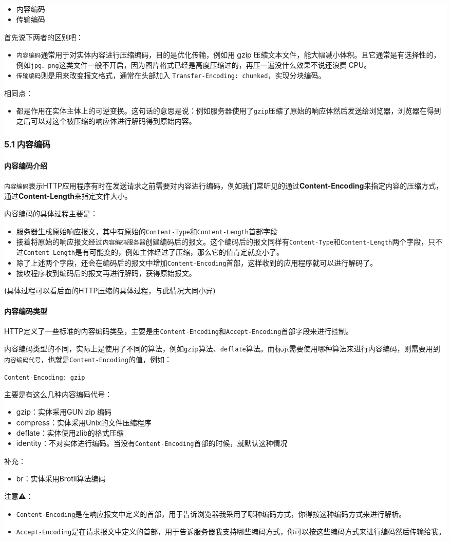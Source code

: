 - 内容编码
- 传输编码

首先说下两者的区别吧：

- `内容编码`通常用于对实体内容进行压缩编码，目的是优化传输，例如用 gzip 压缩文本文件，能大幅减小体积。且它通常是有选择性的，例如`jpg、png`这类文件一般不开启，因为图片格式已经是高度压缩过的，再压一遍没什么效果不说还浪费 CPU。
- `传输编码`则是用来改变报文格式，通常在头部加入 `Transfer-Encoding: chunked`，实现分块编码。

相同点：

- 都是作用在实体主体上的可逆变换。这句话的意思是说：例如服务器使用了`gzip`压缩了原始的响应体然后发送给浏览器，浏览器在得到之后可以对这个被压缩的响应体进行解码得到原始内容。



### 5.1 内容编码

#### 内容编码介绍

`内容编码`表示HTTP应用程序有时在发送请求之前需要对内容进行编码，例如我们常听见的通过**Content-Encoding**来指定内容的压缩方式，通过**Content-Length**来指定文件大小。

内容编码的具体过程主要是：

- 服务器生成原始响应报文，其中有原始的`Content-Type`和`Content-Length`首部字段
- 接着将原始的响应报文经过`内容编码服务器`创建编码后的报文。这个编码后的报文同样有`Content-Type`和`Content-Length`两个字段，只不过`Content-Length`是有可能变的，例如主体经过了压缩，那么它的值肯定就变小了。
- 除了上述两个字段，还会在编码后的报文中增加`Content-Encoding`首部，这样收到的应用程序就可以进行解码了。
- 接收程序收到编码后的报文再进行解码，获得原始报文。

(具体过程可以看后面的HTTP压缩的具体过程，与此情况大同小异)



#### 内容编码类型

HTTP定义了一些标准的内容编码类型，主要是由`Content-Encoding`和`Accept-Encoding`首部字段来进行控制。

内容编码类型的不同，实际上是使用了不同的算法，例如`gzip`算法、`deflate`算法。而标示需要使用哪种算法来进行内容编码，则需要用到`内容编码代号`，也就是`Content-Encoding`的值，例如：

```
Content-Encoding: gzip
```

主要是有这么几种内容编码代号：

- gzip：实体采用GUN zip 编码
- compress：实体采用Unix的文件压缩程序
- deflate：实体使用zlib的格式压缩
- identity：不对实体进行编码。当没有`Content-Encoding`首部的时候，就默认这种情况

补充：

- br：实体采用Brotli算法编码

注意⚠️：

- `Content-Encoding`是在响应报文中定义的首部，用于告诉浏览器我采用了哪种编码方式，你得按这种编码方式来进行解析。

- `Accept-Encoding`是在请求报文中定义的首部，用于告诉服务器我支持哪些编码方式，你可以按这些编码方式来进行编码然后传输给我。
